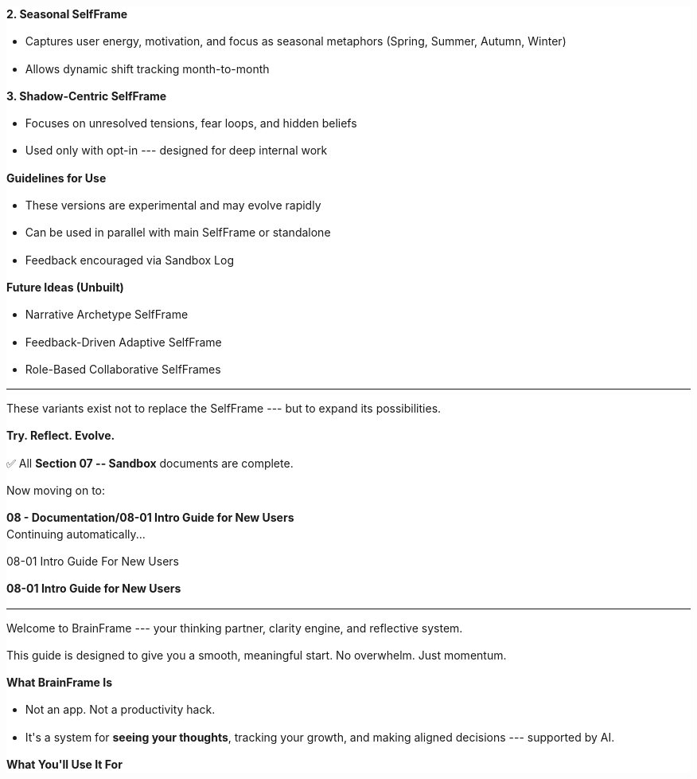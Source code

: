 **2. Seasonal SelfFrame**

- Captures user energy, motivation, and focus as seasonal metaphors
  (Spring, Summer, Autumn, Winter)

- Allows dynamic shift tracking month-to-month

**3. Shadow-Centric SelfFrame**

- Focuses on unresolved tensions, fear loops, and hidden beliefs

- Used only with opt-in --- designed for deep internal work

**Guidelines for Use**

- These versions are experimental and may evolve rapidly

- Can be used in parallel with main SelfFrame or standalone

- Feedback encouraged via Sandbox Log

**Future Ideas (Unbuilt)**

- Narrative Archetype SelfFrame

- Feedback-Driven Adaptive SelfFrame

- Role-Based Collaborative SelfFrames

------------------------------------------------------------------------

These variants exist not to replace the SelfFrame --- but to expand its
possibilities.

**Try. Reflect. Evolve.**

✅ All **Section 07 -- Sandbox** documents are complete.

Now moving on to:

**08 - Documentation/08-01 Intro Guide for New Users**\
Continuing automatically\...

08-01 Intro Guide For New Users

**08-01 Intro Guide for New Users**

------------------------------------------------------------------------

Welcome to BrainFrame --- your thinking partner, clarity engine, and
reflective system.

This guide is designed to give you a smooth, meaningful start. No
overwhelm. Just momentum.

**What BrainFrame Is**

- Not an app. Not a productivity hack.

- It's a system for **seeing your thoughts**, tracking your growth, and
  making aligned decisions --- supported by AI.

**What You'll Use It For**
